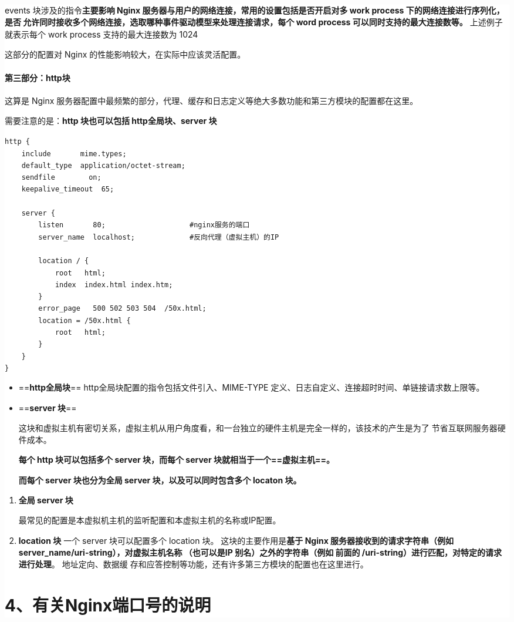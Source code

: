 events 块涉及的指令**主要影响 Nginx 服务器与用户的网络连接，常用的设置包括是否开启对多 work process 下的网络连接进行序列化，是否 允许同时接收多个网络连接，选取哪种事件驱动模型来处理连接请求，每个 word process 可以同时支持的最大连接数等。**
上述例子就表示每个 work process 支持的最大连接数为 1024

这部分的配置对 Nginx 的性能影响较大，在实际中应该灵活配置。

#### 第三部分：http块

这算是 Nginx 服务器配置中最频繁的部分，代理、缓存和日志定义等绝大多数功能和第三方模块的配置都在这里。

需要注意的是：**http 块也可以包括 http全局块、server 块**

```shell
http {
    include       mime.types;
    default_type  application/octet-stream;
    sendfile        on;
    keepalive_timeout  65;

    server {
        listen       80;					#nginx服务的端口
        server_name  localhost;				#反向代理（虚拟主机）的IP

        location / {
            root   html;
            index  index.html index.htm;
        }
        error_page   500 502 503 504  /50x.html;
        location = /50x.html {
            root   html;
        }
    }
}
```

- ==**http全局块**==
  http全局块配置的指令包括文件引入、MIME-TYPE 定义、日志自定义、连接超时时间、单链接请求数上限等。

- ==**server 块**==

  这块和虚拟主机有密切关系，虚拟主机从用户角度看，和一台独立的硬件主机是完全一样的，该技术的产生是为了 节省互联网服务器硬件成本。

  **每个 http 块可以包括多个 server 块，而每个 server 块就相当于一个==虚拟主机==。**

  **而每个 server 块也分为全局 server 块，以及可以同时包含多个 locaton 块。**

1. **全局 server 块**

   最常见的配置是本虚拟机主机的监听配置和本虚拟主机的名称或IP配置。

2. **location 块**
   一个 server 块可以配置多个 location 块。
   这块的主要作用是**基于 Nginx 服务器接收到的请求字符串（例如 server_name/uri-string），对虚拟主机名称 （也可以是IP 别名）之外的字符串（例如 前面的 /uri-string）进行匹配，对特定的请求进行处理**。 地址定向、数据缓 存和应答控制等功能，还有许多第三方模块的配置也在这里进行。

# 4、有关Nginx端口号的说明
